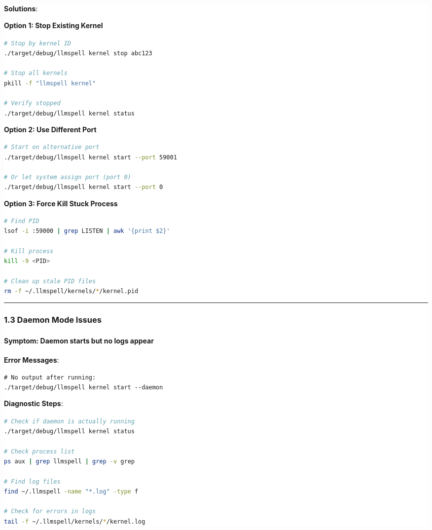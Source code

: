 **Solutions**:

**Option 1: Stop Existing Kernel**
```bash
# Stop by kernel ID
./target/debug/llmspell kernel stop abc123

# Stop all kernels
pkill -f "llmspell kernel"

# Verify stopped
./target/debug/llmspell kernel status
```

**Option 2: Use Different Port**
```bash
# Start on alternative port
./target/debug/llmspell kernel start --port 59001

# Or let system assign port (port 0)
./target/debug/llmspell kernel start --port 0
```

**Option 3: Force Kill Stuck Process**
```bash
# Find PID
lsof -i :59000 | grep LISTEN | awk '{print $2}'

# Kill process
kill -9 <PID>

# Clean up stale PID files
rm -f ~/.llmspell/kernels/*/kernel.pid
```

---

### 1.3 Daemon Mode Issues

#### Symptom: Daemon starts but no logs appear

**Error Messages**:
```
# No output after running:
./target/debug/llmspell kernel start --daemon
```

**Diagnostic Steps**:
```bash
# Check if daemon is actually running
./target/debug/llmspell kernel status

# Check process list
ps aux | grep llmspell | grep -v grep

# Find log files
find ~/.llmspell -name "*.log" -type f

# Check for errors in logs
tail -f ~/.llmspell/kernels/*/kernel.log
```
